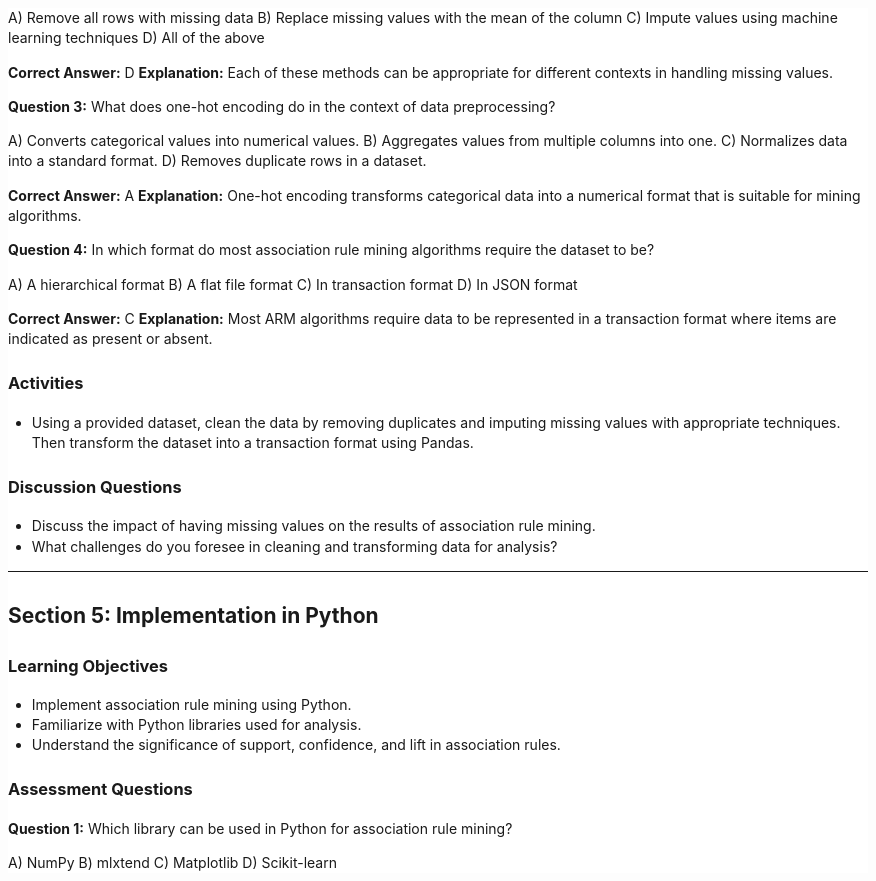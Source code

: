   A) Remove all rows with missing data
  B) Replace missing values with the mean of the column
  C) Impute values using machine learning techniques
  D) All of the above

**Correct Answer:** D
**Explanation:** Each of these methods can be appropriate for different contexts in handling missing values.

**Question 3:** What does one-hot encoding do in the context of data preprocessing?

  A) Converts categorical values into numerical values.
  B) Aggregates values from multiple columns into one.
  C) Normalizes data into a standard format.
  D) Removes duplicate rows in a dataset.

**Correct Answer:** A
**Explanation:** One-hot encoding transforms categorical data into a numerical format that is suitable for mining algorithms.

**Question 4:** In which format do most association rule mining algorithms require the dataset to be?

  A) A hierarchical format
  B) A flat file format
  C) In transaction format
  D) In JSON format

**Correct Answer:** C
**Explanation:** Most ARM algorithms require data to be represented in a transaction format where items are indicated as present or absent.

### Activities
- Using a provided dataset, clean the data by removing duplicates and imputing missing values with appropriate techniques. Then transform the dataset into a transaction format using Pandas.

### Discussion Questions
- Discuss the impact of having missing values on the results of association rule mining.
- What challenges do you foresee in cleaning and transforming data for analysis?

---

## Section 5: Implementation in Python

### Learning Objectives
- Implement association rule mining using Python.
- Familiarize with Python libraries used for analysis.
- Understand the significance of support, confidence, and lift in association rules.

### Assessment Questions

**Question 1:** Which library can be used in Python for association rule mining?

  A) NumPy
  B) mlxtend
  C) Matplotlib
  D) Scikit-learn
